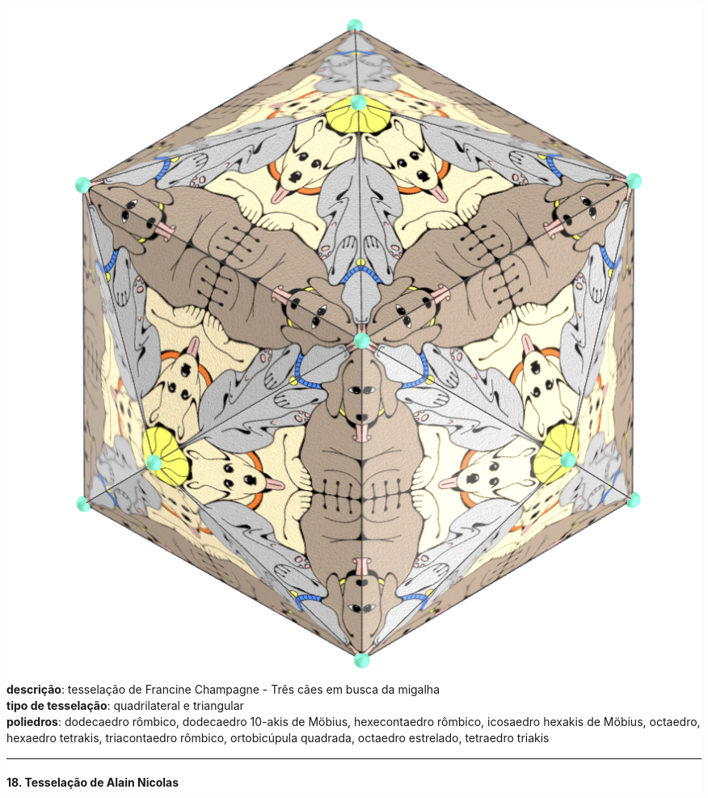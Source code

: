 <a href="../vr/Tessellation43.htm" target="_blank" title="modelo 3D" class="fotoA"><img src="../ar/43A.png" class="foto" alt="Três cães em busca da migalha"></a>
 <br><b>descrição</b>: tesselação de Francine Champagne - Três cães em busca da migalha
 <br><b>tipo de tesselação</b>: quadrilateral e triangular
 <br><b>poliedros</b>: dodecaedro rômbico, dodecaedro 10-akis de Möbius, hexecontaedro rômbico, icosaedro hexakis de Möbius, octaedro, hexaedro tetrakis, triacontaedro rômbico, ortobicúpula quadrada, octaedro estrelado, tetraedro triakis
 <br>
 <hr>
<h4>18. Tesselação de Alain Nicolas</h4>